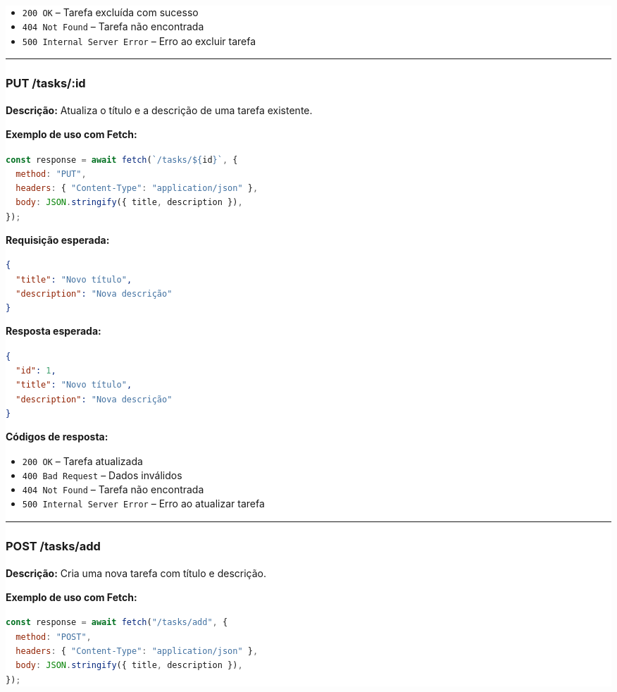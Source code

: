 - `200 OK` – Tarefa excluída com sucesso
- `404 Not Found` – Tarefa não encontrada
- `500 Internal Server Error` – Erro ao excluir tarefa

---

### PUT /tasks/\:id

**Descrição:**
Atualiza o título e a descrição de uma tarefa existente.

**Exemplo de uso com Fetch:**

```javascript
const response = await fetch(`/tasks/${id}`, {
  method: "PUT",
  headers: { "Content-Type": "application/json" },
  body: JSON.stringify({ title, description }),
});
```

**Requisição esperada:**

```json
{
  "title": "Novo título",
  "description": "Nova descrição"
}
```

**Resposta esperada:**

```json
{
  "id": 1,
  "title": "Novo título",
  "description": "Nova descrição"
}
```

**Códigos de resposta:**

- `200 OK` – Tarefa atualizada
- `400 Bad Request` – Dados inválidos
- `404 Not Found` – Tarefa não encontrada
- `500 Internal Server Error` – Erro ao atualizar tarefa

---

### POST /tasks/add

**Descrição:**
Cria uma nova tarefa com título e descrição.

**Exemplo de uso com Fetch:**

```javascript
const response = await fetch("/tasks/add", {
  method: "POST",
  headers: { "Content-Type": "application/json" },
  body: JSON.stringify({ title, description }),
});
```

